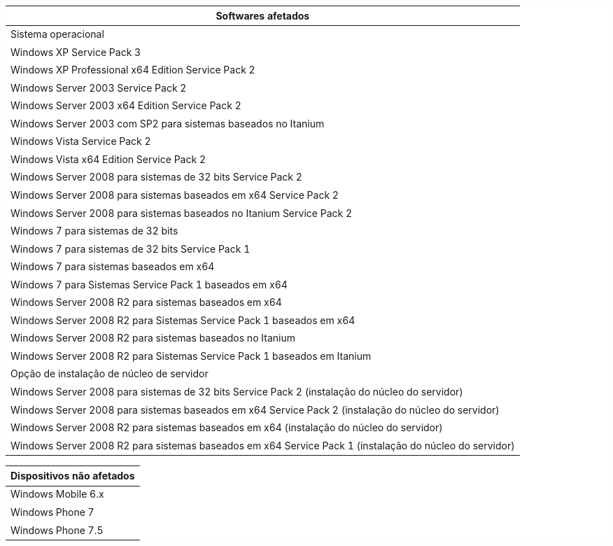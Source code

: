 | Softwares afetados                                                                                     |
|--------------------------------------------------------------------------------------------------------|
| Sistema operacional                                                                                    |
| Windows XP Service Pack 3                                                                              |
| Windows XP Professional x64 Edition Service Pack 2                                                     |
| Windows Server 2003 Service Pack 2                                                                     |
| Windows Server 2003 x64 Edition Service Pack 2                                                         |
| Windows Server 2003 com SP2 para sistemas baseados no Itanium                                          |
| Windows Vista Service Pack 2                                                                           |
| Windows Vista x64 Edition Service Pack 2                                                               |
| Windows Server 2008 para sistemas de 32 bits Service Pack 2                                            |
| Windows Server 2008 para sistemas baseados em x64 Service Pack 2                                       |
| Windows Server 2008 para sistemas baseados no Itanium Service Pack 2                                   |
| Windows 7 para sistemas de 32 bits                                                                     |
| Windows 7 para sistemas de 32 bits Service Pack 1                                                      |
| Windows 7 para sistemas baseados em x64                                                                |
| Windows 7 para Sistemas Service Pack 1 baseados em x64                                                 |
| Windows Server 2008 R2 para sistemas baseados em x64                                                   |
| Windows Server 2008 R2 para Sistemas Service Pack 1 baseados em x64                                    |
| Windows Server 2008 R2 para sistemas baseados no Itanium                                               |
| Windows Server 2008 R2 para Sistemas Service Pack 1 baseados em Itanium                                |
| Opção de instalação de núcleo de servidor                                                              |
| Windows Server 2008 para sistemas de 32 bits Service Pack 2 (instalação do núcleo do servidor)         |
| Windows Server 2008 para sistemas baseados em x64 Service Pack 2 (instalação do núcleo do servidor)    |
| Windows Server 2008 R2 para sistemas baseados em x64 (instalação do núcleo do servidor)                |
| Windows Server 2008 R2 para sistemas baseados em x64 Service Pack 1 (instalação do núcleo do servidor) |

| Dispositivos não afetados |
|---------------------------|
| Windows Mobile 6.x        |
| Windows Phone 7           |
| Windows Phone 7.5         |
